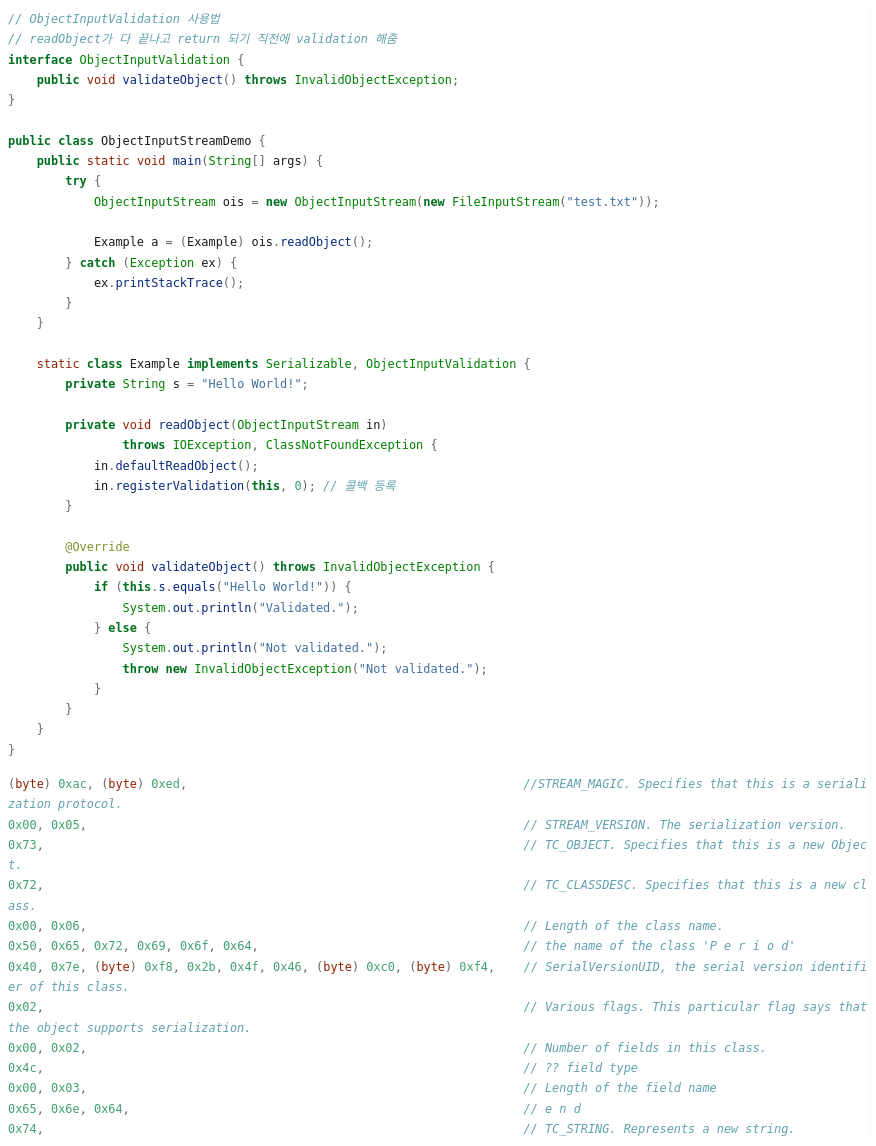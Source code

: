 
```java
// ObjectInputValidation 사용법
// readObject가 다 끝나고 return 되기 직전에 validation 해줌
interface ObjectInputValidation {
    public void validateObject() throws InvalidObjectException;
}

public class ObjectInputStreamDemo {
    public static void main(String[] args) {
        try {
            ObjectInputStream ois = new ObjectInputStream(new FileInputStream("test.txt"));

            Example a = (Example) ois.readObject();
        } catch (Exception ex) {
            ex.printStackTrace();
        }
    }

    static class Example implements Serializable, ObjectInputValidation {
        private String s = "Hello World!";

        private void readObject(ObjectInputStream in)
                throws IOException, ClassNotFoundException {
            in.defaultReadObject();
            in.registerValidation(this, 0); // 콜백 등록
        }

        @Override
        public void validateObject() throws InvalidObjectException {
            if (this.s.equals("Hello World!")) {
                System.out.println("Validated.");
            } else {
                System.out.println("Not validated.");
                throw new InvalidObjectException("Not validated.");
            }
        }
    }
}
```

```java 
(byte) 0xac, (byte) 0xed,                                               //STREAM_MAGIC. Specifies that this is a serialization protocol.
0x00, 0x05,                                                             // STREAM_VERSION. The serialization version.
0x73,                                                                   // TC_OBJECT. Specifies that this is a new Object.
0x72,                                                                   // TC_CLASSDESC. Specifies that this is a new class.
0x00, 0x06,                                                             // Length of the class name.
0x50, 0x65, 0x72, 0x69, 0x6f, 0x64,                                     // the name of the class 'P e r i o d'
0x40, 0x7e, (byte) 0xf8, 0x2b, 0x4f, 0x46, (byte) 0xc0, (byte) 0xf4,    // SerialVersionUID, the serial version identifier of this class.
0x02,                                                                   // Various flags. This particular flag says that the object supports serialization.
0x00, 0x02,                                                             // Number of fields in this class.
0x4c,                                                                   // ?? field type
0x00, 0x03,                                                             // Length of the field name
0x65, 0x6e, 0x64,                                                       // e n d
0x74,                                                                   // TC_STRING. Represents a new string.
```